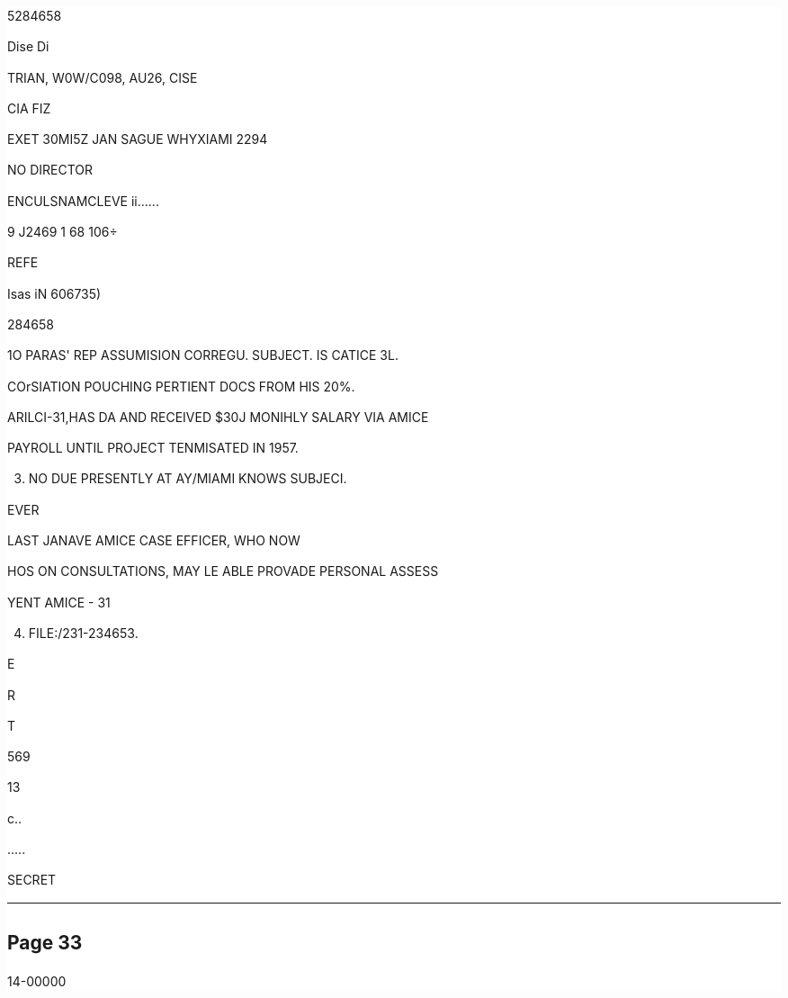 5284658

Dise Di

TRIAN, W0W/C098, AU26, CISE

CIA FIZ

EXET 30MI5Z JAN SAGUE WHYXIAMI 2294

NO DIRECTOR

ENCULSNAMCLEVE ii......

9 J2469 1 68 106÷

REFE

Isas iN 606735)

284658

1O PARAS' REP ASSUMISION CORREGU. SUBJECT. IS CATICE 3L.

COrSIATION POUCHING PERTIENT DOCS FROM HIS 20%.

ARILCI-31,HAS DA AND RECEIVED $30J MONIHLY SALARY VIA AMICE

PAYROLL UNTIL PROJECT TENMISATED IN 1957.

3. NO DUE PRESENTLY AT AY/MIAMI KNOWS SUBJECI.

EVER

LAST JANAVE AMICE CASE EFFICER, WHO NOW

HOS ON CONSULTATIONS, MAY LE ABLE PROVADE PERSONAL ASSESS

YENT AMICE - 31

4. FILE:/231-234653.

E

R

T

569

13

c..

.....

SECRET

---

## Page 33

14-00000
